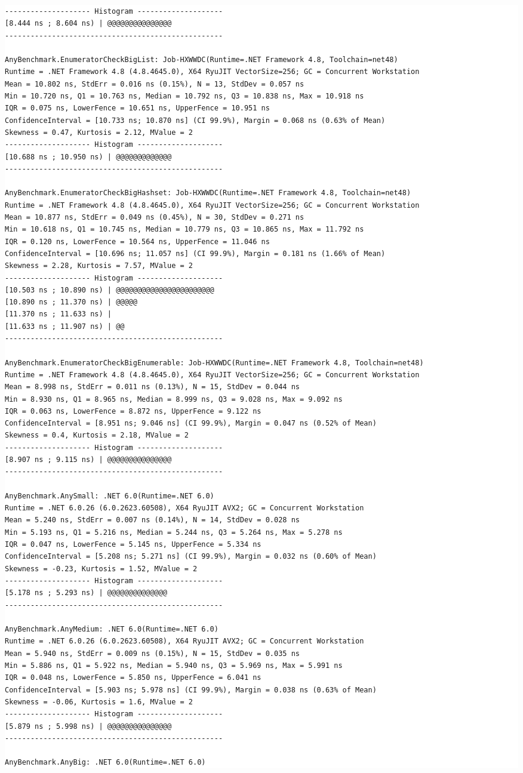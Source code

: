 ```
-------------------- Histogram --------------------
[8.444 ns ; 8.604 ns) | @@@@@@@@@@@@@@@
---------------------------------------------------

AnyBenchmark.EnumeratorCheckBigList: Job-HXWWDC(Runtime=.NET Framework 4.8, Toolchain=net48)
Runtime = .NET Framework 4.8 (4.8.4645.0), X64 RyuJIT VectorSize=256; GC = Concurrent Workstation
Mean = 10.802 ns, StdErr = 0.016 ns (0.15%), N = 13, StdDev = 0.057 ns
Min = 10.720 ns, Q1 = 10.763 ns, Median = 10.792 ns, Q3 = 10.838 ns, Max = 10.918 ns
IQR = 0.075 ns, LowerFence = 10.651 ns, UpperFence = 10.951 ns
ConfidenceInterval = [10.733 ns; 10.870 ns] (CI 99.9%), Margin = 0.068 ns (0.63% of Mean)
Skewness = 0.47, Kurtosis = 2.12, MValue = 2
-------------------- Histogram --------------------
[10.688 ns ; 10.950 ns) | @@@@@@@@@@@@@
---------------------------------------------------

AnyBenchmark.EnumeratorCheckBigHashset: Job-HXWWDC(Runtime=.NET Framework 4.8, Toolchain=net48)
Runtime = .NET Framework 4.8 (4.8.4645.0), X64 RyuJIT VectorSize=256; GC = Concurrent Workstation
Mean = 10.877 ns, StdErr = 0.049 ns (0.45%), N = 30, StdDev = 0.271 ns
Min = 10.618 ns, Q1 = 10.745 ns, Median = 10.779 ns, Q3 = 10.865 ns, Max = 11.792 ns
IQR = 0.120 ns, LowerFence = 10.564 ns, UpperFence = 11.046 ns
ConfidenceInterval = [10.696 ns; 11.057 ns] (CI 99.9%), Margin = 0.181 ns (1.66% of Mean)
Skewness = 2.28, Kurtosis = 7.57, MValue = 2
-------------------- Histogram --------------------
[10.503 ns ; 10.890 ns) | @@@@@@@@@@@@@@@@@@@@@@@
[10.890 ns ; 11.370 ns) | @@@@@
[11.370 ns ; 11.633 ns) |
[11.633 ns ; 11.907 ns) | @@
---------------------------------------------------

AnyBenchmark.EnumeratorCheckBigEnumerable: Job-HXWWDC(Runtime=.NET Framework 4.8, Toolchain=net48)
Runtime = .NET Framework 4.8 (4.8.4645.0), X64 RyuJIT VectorSize=256; GC = Concurrent Workstation
Mean = 8.998 ns, StdErr = 0.011 ns (0.13%), N = 15, StdDev = 0.044 ns
Min = 8.930 ns, Q1 = 8.965 ns, Median = 8.999 ns, Q3 = 9.028 ns, Max = 9.092 ns
IQR = 0.063 ns, LowerFence = 8.872 ns, UpperFence = 9.122 ns
ConfidenceInterval = [8.951 ns; 9.046 ns] (CI 99.9%), Margin = 0.047 ns (0.52% of Mean)
Skewness = 0.4, Kurtosis = 2.18, MValue = 2
-------------------- Histogram --------------------
[8.907 ns ; 9.115 ns) | @@@@@@@@@@@@@@@
---------------------------------------------------

AnyBenchmark.AnySmall: .NET 6.0(Runtime=.NET 6.0)
Runtime = .NET 6.0.26 (6.0.2623.60508), X64 RyuJIT AVX2; GC = Concurrent Workstation
Mean = 5.240 ns, StdErr = 0.007 ns (0.14%), N = 14, StdDev = 0.028 ns
Min = 5.193 ns, Q1 = 5.216 ns, Median = 5.244 ns, Q3 = 5.264 ns, Max = 5.278 ns
IQR = 0.047 ns, LowerFence = 5.145 ns, UpperFence = 5.334 ns
ConfidenceInterval = [5.208 ns; 5.271 ns] (CI 99.9%), Margin = 0.032 ns (0.60% of Mean)
Skewness = -0.23, Kurtosis = 1.52, MValue = 2
-------------------- Histogram --------------------
[5.178 ns ; 5.293 ns) | @@@@@@@@@@@@@@
---------------------------------------------------

AnyBenchmark.AnyMedium: .NET 6.0(Runtime=.NET 6.0)
Runtime = .NET 6.0.26 (6.0.2623.60508), X64 RyuJIT AVX2; GC = Concurrent Workstation
Mean = 5.940 ns, StdErr = 0.009 ns (0.15%), N = 15, StdDev = 0.035 ns
Min = 5.886 ns, Q1 = 5.922 ns, Median = 5.940 ns, Q3 = 5.969 ns, Max = 5.991 ns
IQR = 0.048 ns, LowerFence = 5.850 ns, UpperFence = 6.041 ns
ConfidenceInterval = [5.903 ns; 5.978 ns] (CI 99.9%), Margin = 0.038 ns (0.63% of Mean)
Skewness = -0.06, Kurtosis = 1.6, MValue = 2
-------------------- Histogram --------------------
[5.879 ns ; 5.998 ns) | @@@@@@@@@@@@@@@
---------------------------------------------------

AnyBenchmark.AnyBig: .NET 6.0(Runtime=.NET 6.0)
```